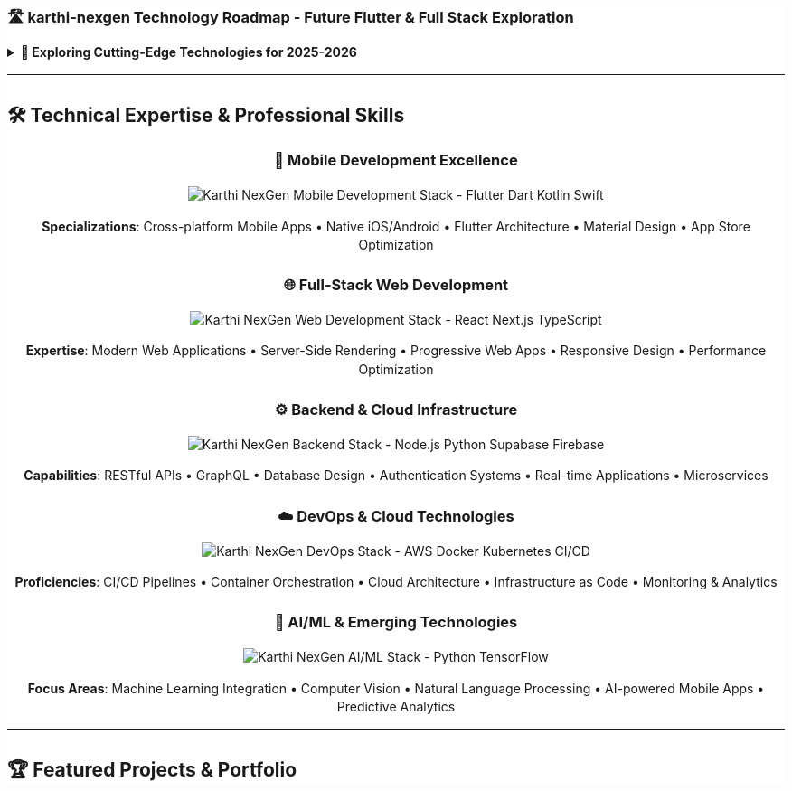 ### 🛣️ **karthi-nexgen Technology Roadmap - Future Flutter & Full Stack Exploration**
<details><summary><strong>🔮 Exploring Cutting-Edge Technologies for 2025-2026</strong></summary></details>

</div>

---

## 🛠️ **Technical Expertise & Professional Skills**

<div align="center">

### **📱 Mobile Development Excellence**
<img src="https://skillicons.dev/icons?i=flutter,dart,kotlin,swift,androidstudio,xcode&theme=dark" alt="Karthi NexGen Mobile Development Stack - Flutter Dart Kotlin Swift"/>

**Specializations**: Cross-platform Mobile Apps • Native iOS/Android • Flutter Architecture • Material Design • App Store Optimization

### **🌐 Full-Stack Web Development**
<img src="https://skillicons.dev/icons?i=nextjs,react,vue,ts,js,html,css,tailwind&theme=dark" alt="Karthi NexGen Web Development Stack - React Next.js TypeScript"/>

**Expertise**: Modern Web Applications • Server-Side Rendering • Progressive Web Apps • Responsive Design • Performance Optimization

### **⚙️ Backend & Cloud Infrastructure**
<img src="https://skillicons.dev/icons?i=nodejs,express,python,django,supabase,firebase,postgres,mongodb&theme=dark" alt="Karthi NexGen Backend Stack - Node.js Python Supabase Firebase"/>

**Capabilities**: RESTful APIs • GraphQL • Database Design • Authentication Systems • Real-time Applications • Microservices

### **☁️ DevOps & Cloud Technologies**
<img src="https://skillicons.dev/icons?i=aws,gcp,docker,kubernetes,git,githubactions,figma,vscode&theme=dark" alt="Karthi NexGen DevOps Stack - AWS Docker Kubernetes CI/CD"/>

**Proficiencies**: CI/CD Pipelines • Container Orchestration • Cloud Architecture • Infrastructure as Code • Monitoring & Analytics

### **🧠 AI/ML & Emerging Technologies**
<img src="https://skillicons.dev/icons?i=python,tensorflow,opencv,pytorch&theme=dark" alt="Karthi NexGen AI/ML Stack - Python TensorFlow"/>

**Focus Areas**: Machine Learning Integration • Computer Vision • Natural Language Processing • AI-powered Mobile Apps • Predictive Analytics

</div>

---

## 🏆 **Featured Projects & Portfolio**
